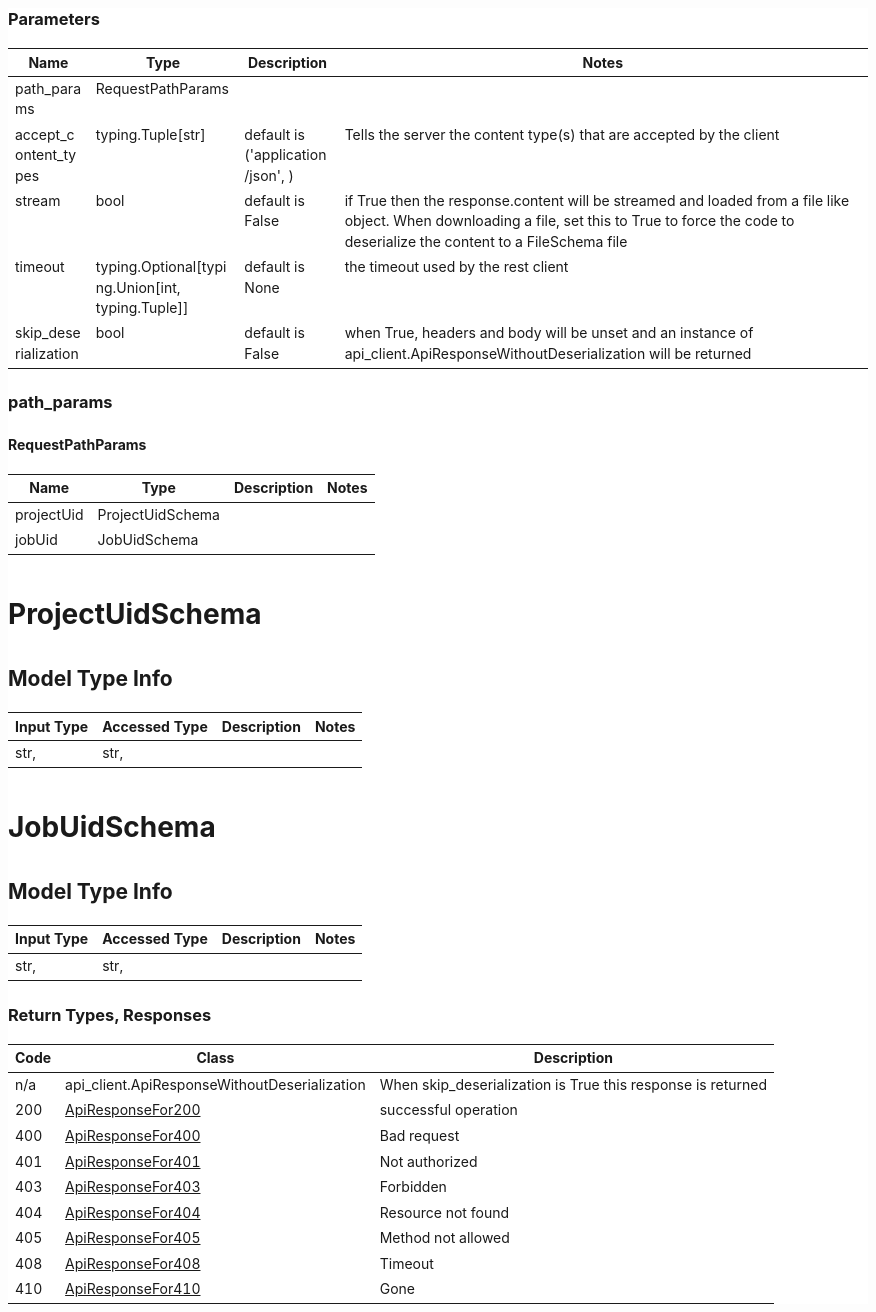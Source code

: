 ### Parameters

| Name                 | Type                                             | Description                       | Notes                                                                                                                                                                                              |
| -------------------- | ------------------------------------------------ | --------------------------------- | -------------------------------------------------------------------------------------------------------------------------------------------------------------------------------------------------- |
| path_params          | RequestPathParams                                |                                   |
| accept_content_types | typing.Tuple[str]                                | default is ('application/json', ) | Tells the server the content type(s) that are accepted by the client                                                                                                                               |
| stream               | bool                                             | default is False                  | if True then the response.content will be streamed and loaded from a file like object. When downloading a file, set this to True to force the code to deserialize the content to a FileSchema file |
| timeout              | typing.Optional[typing.Union[int, typing.Tuple]] | default is None                   | the timeout used by the rest client                                                                                                                                                                |
| skip_deserialization | bool                                             | default is False                  | when True, headers and body will be unset and an instance of api_client.ApiResponseWithoutDeserialization will be returned                                                                         |

### path_params

#### RequestPathParams

| Name       | Type             | Description | Notes |
| ---------- | ---------------- | ----------- | ----- |
| projectUid | ProjectUidSchema |             |
| jobUid     | JobUidSchema     |             |

# ProjectUidSchema

## Model Type Info

| Input Type | Accessed Type | Description | Notes |
| ---------- | ------------- | ----------- | ----- |
| str,       | str,          |             |

# JobUidSchema

## Model Type Info

| Input Type | Accessed Type | Description | Notes |
| ---------- | ------------- | ----------- | ----- |
| str,       | str,          |             |

### Return Types, Responses

| Code | Class                                                             | Description                                                 |
| ---- | ----------------------------------------------------------------- | ----------------------------------------------------------- |
| n/a  | api_client.ApiResponseWithoutDeserialization                      | When skip_deserialization is True this response is returned |
| 200  | [ApiResponseFor200](#get_translation_resources.ApiResponseFor200) | successful operation                                        |
| 400  | [ApiResponseFor400](#get_translation_resources.ApiResponseFor400) | Bad request                                                 |
| 401  | [ApiResponseFor401](#get_translation_resources.ApiResponseFor401) | Not authorized                                              |
| 403  | [ApiResponseFor403](#get_translation_resources.ApiResponseFor403) | Forbidden                                                   |
| 404  | [ApiResponseFor404](#get_translation_resources.ApiResponseFor404) | Resource not found                                          |
| 405  | [ApiResponseFor405](#get_translation_resources.ApiResponseFor405) | Method not allowed                                          |
| 408  | [ApiResponseFor408](#get_translation_resources.ApiResponseFor408) | Timeout                                                     |
| 410  | [ApiResponseFor410](#get_translation_resources.ApiResponseFor410) | Gone                                                        |